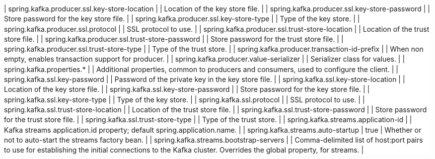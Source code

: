 | spring.kafka.producer.ssl.key-store-location   |                                              | Location of the key store file.                                                                                                                                              |
| spring.kafka.producer.ssl.key-store-password   |                                              | Store password for the key store file.                                                                                                                                       |
| spring.kafka.producer.ssl.key-store-type       |                                              | Type of the key store.                                                                                                                                                       |
| spring.kafka.producer.ssl.protocol             |                                              | SSL protocol to use.                                                                                                                                                         |
| spring.kafka.producer.ssl.trust-store-location |                                              | Location of the trust store file.                                                                                                                                            |
| spring.kafka.producer.ssl.trust-store-password |                                              | Store password for the trust store file.                                                                                                                                     |
| spring.kafka.producer.ssl.trust-store-type     |                                              | Type of the trust store.                                                                                                                                                     |
| spring.kafka.producer.transaction-id-prefix    |                                              | When non empty, enables transaction support for producer.                                                                                                                    |
| spring.kafka.producer.value-serializer         |                                              | Serializer class for values.                                                                                                                                                 |
| spring.kafka.properties.*                      |                                              | Additional properties, common to producers and consumers, used to configure the client.                                                                                      |
| spring.kafka.ssl.key-password                  |                                              | Password of the private key in the key store file.                                                                                                                           |
| spring.kafka.ssl.key-store-location            |                                              | Location of the key store file.                                                                                                                                              |
| spring.kafka.ssl.key-store-password            |                                              | Store password for the key store file.                                                                                                                                       |
| spring.kafka.ssl.key-store-type                |                                              | Type of the key store.                                                                                                                                                       |
| spring.kafka.ssl.protocol                      |                                              | SSL protocol to use.                                                                                                                                                         |
| spring.kafka.ssl.trust-store-location          |                                              | Location of the trust store file.                                                                                                                                            |
| spring.kafka.ssl.trust-store-password          |                                              | Store password for the trust store file.                                                                                                                                     |
| spring.kafka.ssl.trust-store-type              |                                              | Type of the trust store.                                                                                                                                                     |
| spring.kafka.streams.application-id            |                                              | Kafka streams application.id property; default spring.application.name.                                                                                                      |
| spring.kafka.streams.auto-startup              | true                                         | Whether or not to auto-start the streams factory bean.                                                                                                                       |
| spring.kafka.streams.bootstrap-servers         |                                              | Comma-delimited list of host:port pairs to use for establishing the initial connections to the Kafka cluster. Overrides the global property, for streams.                    |